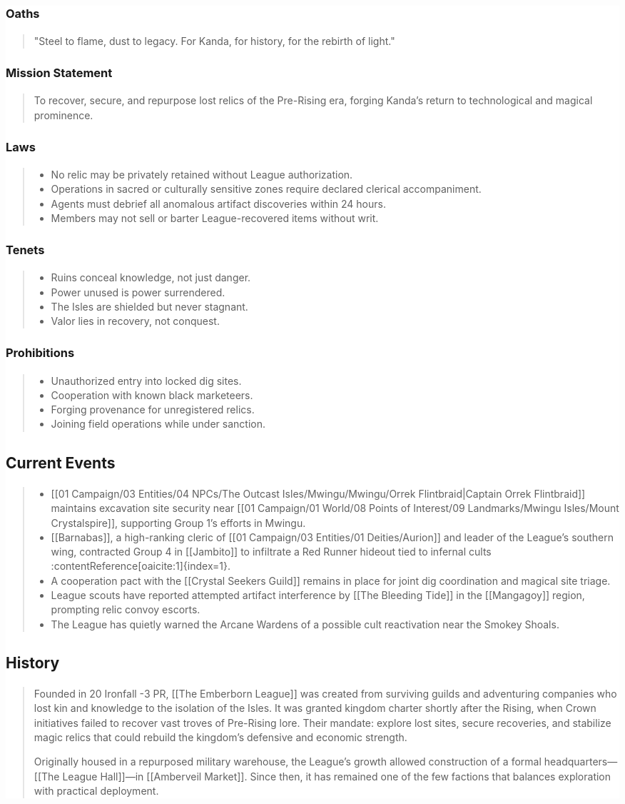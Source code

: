 ### Oaths
> "Steel to flame, dust to legacy. For Kanda, for history, for the rebirth of light."

### Mission Statement
> To recover, secure, and repurpose lost relics of the Pre-Rising era, forging Kanda’s return to technological and magical prominence.

### Laws
> - No relic may be privately retained without League authorization.  
> - Operations in sacred or culturally sensitive zones require declared clerical accompaniment.  
> - Agents must debrief all anomalous artifact discoveries within 24 hours.  
> - Members may not sell or barter League-recovered items without writ.

### Tenets
> - Ruins conceal knowledge, not just danger.  
> - Power unused is power surrendered.  
> - The Isles are shielded but never stagnant.  
> - Valor lies in recovery, not conquest.

### Prohibitions
> - Unauthorized entry into locked dig sites.  
> - Cooperation with known black marketeers.  
> - Forging provenance for unregistered relics.  
> - Joining field operations while under sanction.

## Current Events
> - [[01 Campaign/03 Entities/04 NPCs/The Outcast Isles/Mwingu/Mwingu/Orrek Flintbraid|Captain Orrek Flintbraid]] maintains excavation site security near [[01 Campaign/01 World/08 Points of Interest/09 Landmarks/Mwingu Isles/Mount Crystalspire]], supporting Group 1’s efforts in Mwingu.  
> - [[Barnabas]], a high-ranking cleric of [[01 Campaign/03 Entities/01 Deities/Aurion]] and leader of the League’s southern wing, contracted Group 4 in [[Jambito]] to infiltrate a Red Runner hideout tied to infernal cults&#8203;:contentReference[oaicite:1]{index=1}.  
> - A cooperation pact with the [[Crystal Seekers Guild]] remains in place for joint dig coordination and magical site triage.  
> - League scouts have reported attempted artifact interference by [[The Bleeding Tide]] in the [[Mangagoy]] region, prompting relic convoy escorts.  
> - The League has quietly warned the Arcane Wardens of a possible cult reactivation near the Smokey Shoals.

## History
> Founded in 20 Ironfall -3 PR, [[The Emberborn League]] was created from surviving guilds and adventuring companies who lost kin and knowledge to the isolation of the Isles. It was granted kingdom charter shortly after the Rising, when Crown initiatives failed to recover vast troves of Pre-Rising lore. Their mandate: explore lost sites, secure recoveries, and stabilize magic relics that could rebuild the kingdom’s defensive and economic strength.  
>  
> Originally housed in a repurposed military warehouse, the League’s growth allowed construction of a formal headquarters—[[The League Hall]]—in [[Amberveil Market]]. Since then, it has remained one of the few factions that balances exploration with practical deployment.
